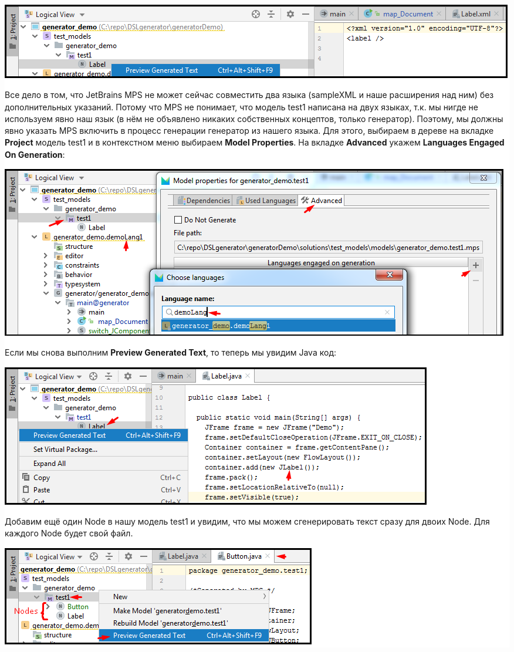 ![](./img/21_GeneratedXML.png)

Все дело в том, что JetBrains MPS не может сейчас совместить два языка (sampleXML и наше расширения над ним) без дополнительных указаний. Потому что MPS не понимает, что модель test1 написана на двух языках, т.к. мы нигде не используем явно наш язык (в нём не объявлено никаких собственных концептов, только генератор).
Поэтому, мы должны явно указать MPS включить в процесс генерации генератор из нашего языка.
Для этого, выбираем в дереве на вкладке **Project** модель test1 и в контекстном меню выбираем **Model Properties**. На вкладке **Advanced** укажем **Languages Engaged On Generation**:

![](./img/22_AdvancedTab.png)

Если мы снова выполним **Preview Generated Text**, то теперь мы увидим Java код:

![](./img/23_JavaCodeResult.png)

Добавим ещё один Node в нашу модель test1 и увидим, что мы можем сгенерировать текст сразу для двоих Node. Для каждого Node будет свой файл.

![](./img/24_PreviewGeneratedTextFromModel.png)

